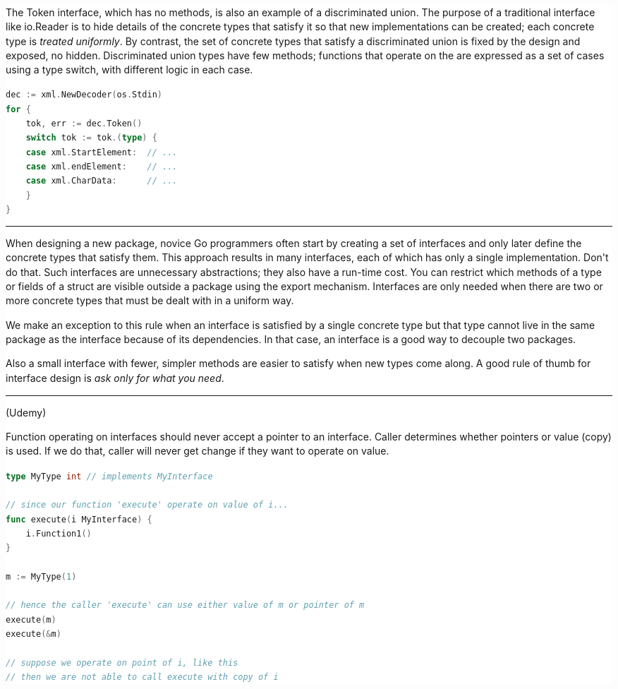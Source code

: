 The Token interface, which has no methods, is also an example of a discriminated
union. The purpose of a traditional interface like io.Reader is to hide details
of the concrete types that satisfy it so that new implementations can be
created; each concrete type is *treated uniformly*. By contrast, the set of
concrete types that satisfy a discriminated union is fixed by the design and
exposed, no hidden. Discriminated union types have few methods; functions that
operate on the are expressed as a set of cases using a type switch, with
different logic in each case.

```go
dec := xml.NewDecoder(os.Stdin)
for {
    tok, err := dec.Token()
    switch tok := tok.(type) {
    case xml.StartElement:  // ...
    case xml.endElement:    // ...
    case xml.CharData:      // ...
    }
}
```

---

When designing a new package, novice Go programmers often start by creating a
set of interfaces and only later define the concrete types that satisfy them.
This approach results in many interfaces, each of which has only a single
implementation. Don't do that. Such interfaces are unnecessary abstractions;
they also have a run-time cost. You can restrict which methods of a type or
fields of a struct are visible outside a package using the export mechanism.
Interfaces are only needed when there are two or more concrete types that must
be dealt with in a uniform way.

We make an exception to this rule when an interface is satisfied by a single
concrete type but that type cannot live in the same package as the interface
because of its dependencies. In that case, an interface is a good way to
decouple two packages.

Also a small interface with fewer, simpler methods are easier to satisfy when
new types come along. A good rule of thumb for interface design is *ask only
for what you need*.

---

(Udemy)

Function operating on interfaces should never accept a pointer to an interface.
Caller determines whether pointers or value (copy) is used. If we do that,
caller will never get change if they want to operate on value.

```go
type MyType int // implements MyInterface

// since our function 'execute' operate on value of i...
func execute(i MyInterface) {
	i.Function1()
}

m := MyType(1)

// hence the caller 'execute' can use either value of m or pointer of m
execute(m)
execute(&m)

// suppose we operate on point of i, like this
// then we are not able to call execute with copy of i
```
